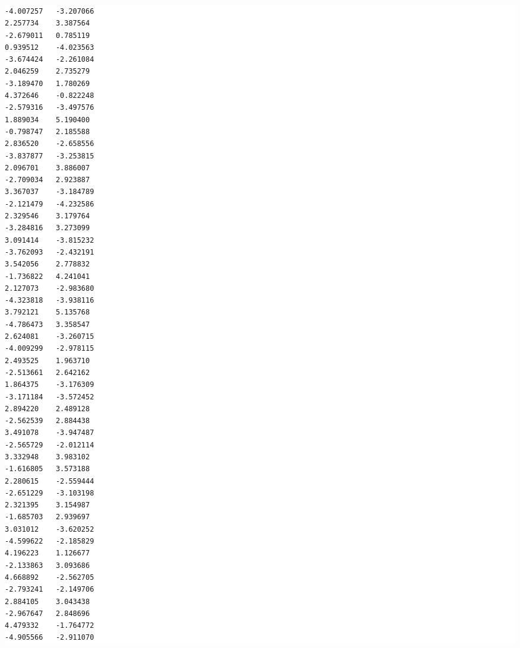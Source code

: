 ```
-4.007257	-3.207066
2.257734	3.387564
-2.679011	0.785119
0.939512	-4.023563
-3.674424	-2.261084
2.046259	2.735279
-3.189470	1.780269
4.372646	-0.822248
-2.579316	-3.497576
1.889034	5.190400
-0.798747	2.185588
2.836520	-2.658556
-3.837877	-3.253815
2.096701	3.886007
-2.709034	2.923887
3.367037	-3.184789
-2.121479	-4.232586
2.329546	3.179764
-3.284816	3.273099
3.091414	-3.815232
-3.762093	-2.432191
3.542056	2.778832
-1.736822	4.241041
2.127073	-2.983680
-4.323818	-3.938116
3.792121	5.135768
-4.786473	3.358547
2.624081	-3.260715
-4.009299	-2.978115
2.493525	1.963710
-2.513661	2.642162
1.864375	-3.176309
-3.171184	-3.572452
2.894220	2.489128
-2.562539	2.884438
3.491078	-3.947487
-2.565729	-2.012114
3.332948	3.983102
-1.616805	3.573188
2.280615	-2.559444
-2.651229	-3.103198
2.321395	3.154987
-1.685703	2.939697
3.031012	-3.620252
-4.599622	-2.185829
4.196223	1.126677
-2.133863	3.093686
4.668892	-2.562705
-2.793241	-2.149706
2.884105	3.043438
-2.967647	2.848696
4.479332	-1.764772
-4.905566	-2.911070
```  

